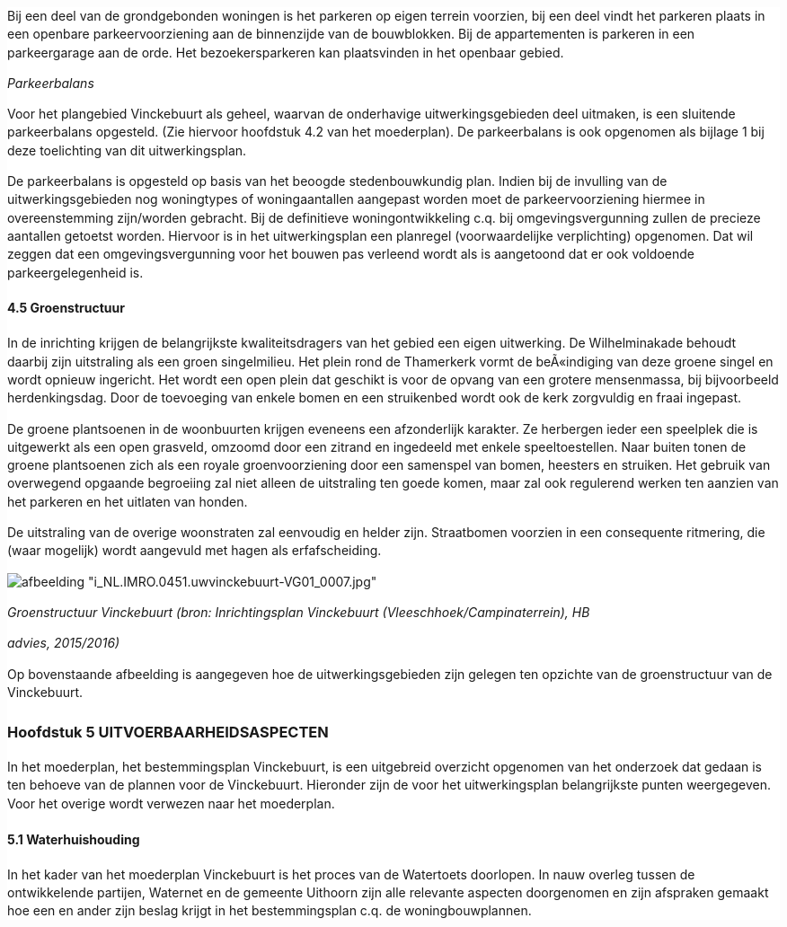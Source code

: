 Bij een deel van de grondgebonden woningen is het parkeren op eigen terrein voorzien, bij een deel vindt het parkeren plaats in een openbare parkeervoorziening aan de binnenzijde van de bouwblokken. Bij de appartementen is parkeren in een parkeergarage aan de orde. Het bezoekersparkeren kan plaatsvinden in het openbaar gebied.

*Parkeerbalans*

Voor het plangebied Vinckebuurt als geheel, waarvan de onderhavige uitwerkingsgebieden deel uitmaken, is een sluitende parkeerbalans opgesteld. (Zie hiervoor hoofdstuk 4\.2 van het moederplan). De parkeerbalans is ook opgenomen als bijlage 1 bij deze toelichting van dit uitwerkingsplan.

De parkeerbalans is opgesteld op basis van het beoogde stedenbouwkundig plan. Indien bij de invulling van de uitwerkingsgebieden nog woningtypes of woningaantallen aangepast worden moet de parkeervoorziening hiermee in overeenstemming zijn/worden gebracht. Bij de definitieve woningontwikkeling c.q. bij omgevingsvergunning zullen de precieze aantallen getoetst worden. Hiervoor is in het uitwerkingsplan een planregel (voorwaardelijke verplichting) opgenomen. Dat wil zeggen dat een omgevingsvergunning voor het bouwen pas verleend wordt als is aangetoond dat er ook voldoende parkeergelegenheid is.

#### 4\.5 Groenstructuur

In de inrichting krijgen de belangrijkste kwaliteitsdragers van het gebied een eigen uitwerking. De Wilhelminakade behoudt daarbij zijn uitstraling als een groen singelmilieu. Het plein rond de Thamerkerk vormt de beÃ«indiging van deze groene singel en wordt opnieuw ingericht. Het wordt een open plein dat geschikt is voor de opvang van een grotere mensenmassa, bij bijvoorbeeld herdenkingsdag. Door de toevoeging van enkele bomen en een struikenbed wordt ook de kerk zorgvuldig en fraai ingepast.

De groene plantsoenen in de woonbuurten krijgen eveneens een afzonderlijk karakter. Ze herbergen ieder een speelplek die is uitgewerkt als een open grasveld, omzoomd door een zitrand en ingedeeld met enkele speeltoestellen. Naar buiten tonen de groene plantsoenen zich als een royale groenvoorziening door een samenspel van bomen, heesters en struiken. Het gebruik van overwegend opgaande begroeiing zal niet alleen de uitstraling ten goede komen, maar zal ook regulerend werken ten aanzien van het parkeren en het uitlaten van honden.

De uitstraling van de overige woonstraten zal eenvoudig en helder zijn. Straatbomen voorzien in een consequente ritmering, die (waar mogelijk) wordt aangevuld met hagen als erfafscheiding.

![afbeelding "i_NL.IMRO.0451.uwvinckebuurt-VG01_0007.jpg"](i_NL.IMRO.0451.uwvinckebuurt-VG01_0007.jpg)

*Groenstructuur Vinckebuurt (bron: Inrichtingsplan Vinckebuurt (Vleeschhoek/Campinaterrein), HB*

*advies, 2015/2016\)*

Op bovenstaande afbeelding is aangegeven hoe de uitwerkingsgebieden zijn gelegen ten opzichte van de groenstructuur van de Vinckebuurt.

### Hoofdstuk 5 UITVOERBAARHEIDSASPECTEN

In het moederplan, het bestemmingsplan Vinckebuurt, is een uitgebreid overzicht opgenomen van het onderzoek dat gedaan is ten behoeve van de plannen voor de Vinckebuurt. Hieronder zijn de voor het uitwerkingsplan belangrijkste punten weergegeven. Voor het overige wordt verwezen naar het moederplan.

#### 5\.1 Waterhuishouding

In het kader van het moederplan Vinckebuurt is het proces van de Watertoets doorlopen. In nauw overleg tussen de ontwikkelende partijen, Waternet en de gemeente Uithoorn zijn alle relevante aspecten doorgenomen en zijn afspraken gemaakt hoe een en ander zijn beslag krijgt in het bestemmingsplan c.q. de woningbouwplannen.

